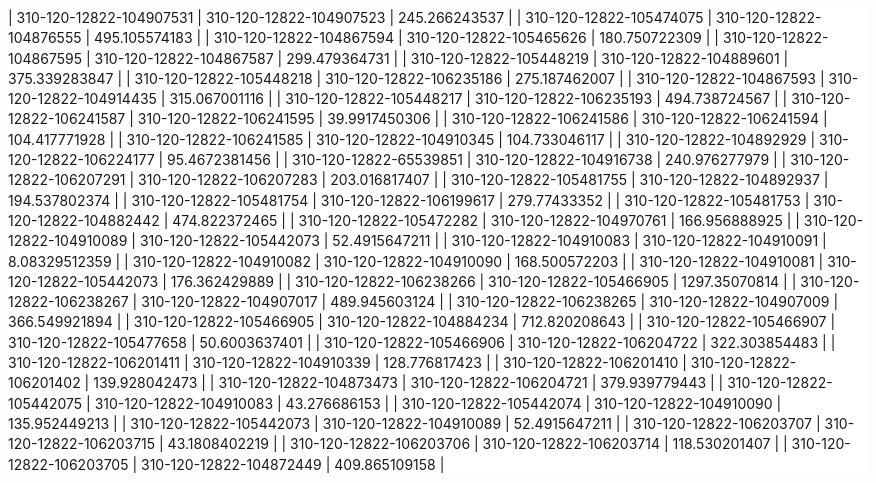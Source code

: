 | 310-120-12822-104907531 | 310-120-12822-104907523 | 245.266243537 |
| 310-120-12822-105474075 | 310-120-12822-104876555 | 495.105574183 |
| 310-120-12822-104867594 | 310-120-12822-105465626 | 180.750722309 |
| 310-120-12822-104867595 | 310-120-12822-104867587 | 299.479364731 |
| 310-120-12822-105448219 | 310-120-12822-104889601 | 375.339283847 |
| 310-120-12822-105448218 | 310-120-12822-106235186 | 275.187462007 |
| 310-120-12822-104867593 | 310-120-12822-104914435 | 315.067001116 |
| 310-120-12822-105448217 | 310-120-12822-106235193 | 494.738724567 |
| 310-120-12822-106241587 | 310-120-12822-106241595 | 39.9917450306 |
| 310-120-12822-106241586 | 310-120-12822-106241594 | 104.417771928 |
| 310-120-12822-106241585 | 310-120-12822-104910345 | 104.733046117 |
| 310-120-12822-104892929 | 310-120-12822-106224177 | 95.4672381456 |
| 310-120-12822-65539851 | 310-120-12822-104916738 | 240.976277979 |
| 310-120-12822-106207291 | 310-120-12822-106207283 | 203.016817407 |
| 310-120-12822-105481755 | 310-120-12822-104892937 | 194.537802374 |
| 310-120-12822-105481754 | 310-120-12822-106199617 | 279.77433352 |
| 310-120-12822-105481753 | 310-120-12822-104882442 | 474.822372465 |
| 310-120-12822-105472282 | 310-120-12822-104970761 | 166.956888925 |
| 310-120-12822-104910089 | 310-120-12822-105442073 | 52.4915647211 |
| 310-120-12822-104910083 | 310-120-12822-104910091 | 8.08329512359 |
| 310-120-12822-104910082 | 310-120-12822-104910090 | 168.500572203 |
| 310-120-12822-104910081 | 310-120-12822-105442073 | 176.362429889 |
| 310-120-12822-106238266 | 310-120-12822-105466905 | 1297.35070814 |
| 310-120-12822-106238267 | 310-120-12822-104907017 | 489.945603124 |
| 310-120-12822-106238265 | 310-120-12822-104907009 | 366.549921894 |
| 310-120-12822-105466905 | 310-120-12822-104884234 | 712.820208643 |
| 310-120-12822-105466907 | 310-120-12822-105477658 | 50.6003637401 |
| 310-120-12822-105466906 | 310-120-12822-106204722 | 322.303854483 |
| 310-120-12822-106201411 | 310-120-12822-104910339 | 128.776817423 |
| 310-120-12822-106201410 | 310-120-12822-106201402 | 139.928042473 |
| 310-120-12822-104873473 | 310-120-12822-106204721 | 379.939779443 |
| 310-120-12822-105442075 | 310-120-12822-104910083 | 43.276686153 |
| 310-120-12822-105442074 | 310-120-12822-104910090 | 135.952449213 |
| 310-120-12822-105442073 | 310-120-12822-104910089 | 52.4915647211 |
| 310-120-12822-106203707 | 310-120-12822-106203715 | 43.1808402219 |
| 310-120-12822-106203706 | 310-120-12822-106203714 | 118.530201407 |
| 310-120-12822-106203705 | 310-120-12822-104872449 | 409.865109158 |